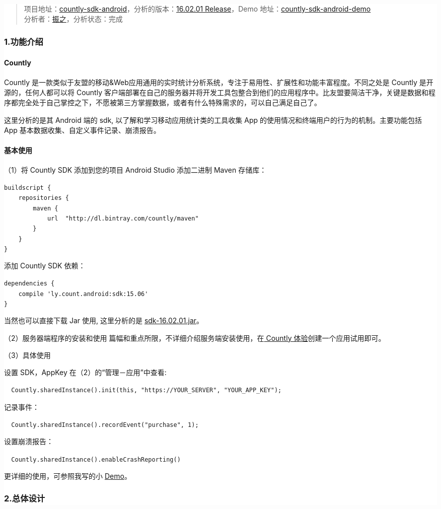 >  项目地址：[countly-sdk-android](https://github.com/Countly/countly-sdk-android)，分析的版本：[16.02.01 Release](https://github.com/Countly/countly-sdk-android/commit/c105d06e573703d9e29d5c92068a41befa36f43f)，Demo 地址：[countly-sdk-android-demo](https://github.com/Labmem003/zhenzhi-open-project-analysis/tree/master/countly-sdk-android-demo)    
 分析者：[振之](https://github.com/Labmem003)，分析状态：完成

### 1.功能介绍  
#### Countly
Countly 是一款类似于友盟的移动&Web应用通用的实时统计分析系统，专注于易用性、扩展性和功能丰富程度。不同之处是 Countly 是开源的，任何人都可以将 Countly 客户端部署在自己的服务器并将开发工具包整合到他们的应用程序中。比友盟要简洁干净，关键是数据和程序都完全处于自己掌控之下，不愿被第三方掌握数据，或者有什么特殊需求的，可以自己满足自己了。

这里分析的是其 Android 端的 sdk, 以了解和学习移动应用统计类的工具收集 App 的使用情况和终端用户的行为的机制。主要功能包括 App 基本数据收集、自定义事件记录、崩溃报告。
#### 基本使用
（1）将 Countly SDK 添加到您的项目
Android Studio
添加二进制 Maven 存储库：

```
buildscript {
    repositories {
        maven {
            url  "http://dl.bintray.com/countly/maven"
        }
    }
}
```
添加 Countly SDK 依赖：

```
dependencies {
    compile 'ly.count.android:sdk:15.06'
}
```
当然也可以直接下载 Jar 使用, 这里分析的是 [sdk-16.02.01.jar](https://github.com/Countly/countly-sdk-android/releases/download/16.02.01/sdk-16.02.01.jar)。

（2）服务器端程序的安装和使用
篇幅和重点所限，不详细介绍服务端安装使用，在[ Countly 体验](https://cloud.count.ly)创建一个应用试用即可。

（3）具体使用

设置 SDK，AppKey 在（2）的“管理－应用”中查看: 

```
  Countly.sharedInstance().init(this, "https://YOUR_SERVER", "YOUR_APP_KEY");
```
记录事件：

```
  Countly.sharedInstance().recordEvent("purchase", 1);
```

设置崩溃报告：

```
  Countly.sharedInstance().enableCrashReporting()
```
更详细的使用，可参照我写的小 [Demo](https://github.com/Labmem003/zhenzhi-open-project-analysis/tree/master/countly-sdk-android-demo)。
### 2.总体设计
